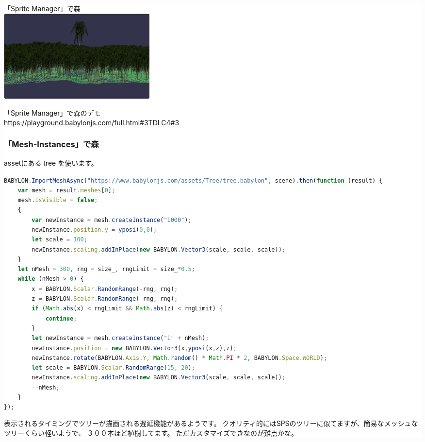 「Sprite Manager」で森  
![](073/pic/073_ss_14.jpg)

「Sprite Manager」で森のデモ  
https://playground.babylonjs.com/full.html#3TDLC4#3


### 「Mesh-Instances」で森

assetにある tree を使います。

```js
BABYLON.ImportMeshAsync("https://www.babylonjs.com/assets/Tree/tree.babylon", scene).then(function (result) {
    var mesh = result.meshes[0];
    mesh.isVisible = false;
    {
        var newInstance = mesh.createInstance("i000");
        newInstance.position.y = yposi(0,0);
        let scale = 100;
        newInstance.scaling.addInPlace(new BABYLON.Vector3(scale, scale, scale));
    }
    let nMesh = 300, rng = size_, rngLimit = size_*0.5;
    while (nMesh > 0) {
        x = BABYLON.Scalar.RandomRange(-rng, rng);
        z = BABYLON.Scalar.RandomRange(-rng, rng);
        if (Math.abs(x) < rngLimit && Math.abs(z) < rngLimit) {
            continue;
        }
        let newInstance = mesh.createInstance("i" + nMesh);
        newInstance.position = new BABYLON.Vector3(x,yposi(x,z),z);
        newInstance.rotate(BABYLON.Axis.Y, Math.random() * Math.PI * 2, BABYLON.Space.WORLD);
        let scale = BABYLON.Scalar.RandomRange(15, 20);
        newInstance.scaling.addInPlace(new BABYLON.Vector3(scale, scale, scale));
        --nMesh;
    }
});
```

表示されるタイミングでツリーが描画される遅延機能があるようです。
クオリティ的にはSPSのツリーに似てますが、簡易なメッシュなツリーくらい軽いようで、
３００本ほど植樹してます。
ただカスタマイズできなのが難点かな。
